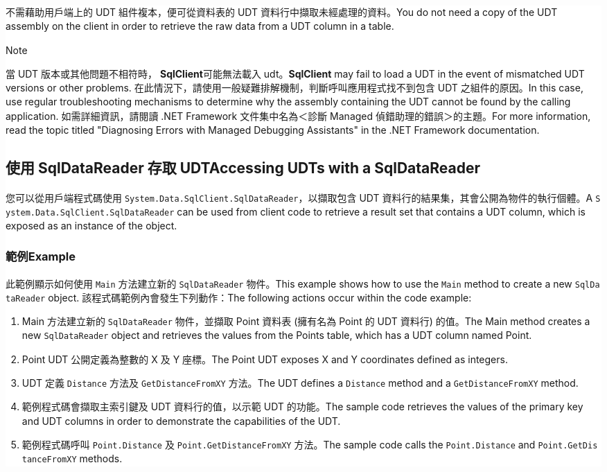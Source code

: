  <span data-ttu-id="d8986-110">不需藉助用戶端上的 UDT 組件複本，便可從資料表的 UDT 資料行中擷取未經處理的資料。</span><span class="sxs-lookup"><span data-stu-id="d8986-110">You do not need a copy of the UDT assembly on the client in order to retrieve the raw data from a UDT column in a table.</span></span>  
  
> [!NOTE]  
>  <span data-ttu-id="d8986-111">當 UDT 版本或其他問題不相符時， **SqlClient**可能無法載入 udt。</span><span class="sxs-lookup"><span data-stu-id="d8986-111">**SqlClient** may fail to load a UDT in the event of mismatched UDT versions or other problems.</span></span> <span data-ttu-id="d8986-112">在此情況下，請使用一般疑難排解機制，判斷呼叫應用程式找不到包含 UDT 之組件的原因。</span><span class="sxs-lookup"><span data-stu-id="d8986-112">In this case, use regular troubleshooting mechanisms to determine why the assembly containing the UDT cannot be found by the calling application.</span></span> <span data-ttu-id="d8986-113">如需詳細資訊，請閱讀 .NET Framework 文件集中名為＜診斷 Managed 偵錯助理的錯誤＞的主題。</span><span class="sxs-lookup"><span data-stu-id="d8986-113">For more information, read the topic titled "Diagnosing Errors with Managed Debugging Assistants" in the .NET Framework documentation.</span></span>  
  
## <a name="accessing-udts-with-a-sqldatareader"></a><span data-ttu-id="d8986-114">使用 SqlDataReader 存取 UDT</span><span class="sxs-lookup"><span data-stu-id="d8986-114">Accessing UDTs with a SqlDataReader</span></span>  
 <span data-ttu-id="d8986-115">您可以從用戶端程式碼使用 `System.Data.SqlClient.SqlDataReader`，以擷取包含 UDT 資料行的結果集，其會公開為物件的執行個體。</span><span class="sxs-lookup"><span data-stu-id="d8986-115">A `System.Data.SqlClient.SqlDataReader` can be used from client code to retrieve a result set that contains a UDT column, which is exposed as an instance of the object.</span></span>  
  
### <a name="example"></a><span data-ttu-id="d8986-116">範例</span><span class="sxs-lookup"><span data-stu-id="d8986-116">Example</span></span>  
 <span data-ttu-id="d8986-117">此範例顯示如何使用 `Main` 方法建立新的 `SqlDataReader` 物件。</span><span class="sxs-lookup"><span data-stu-id="d8986-117">This example shows how to use the `Main` method to create a new `SqlDataReader` object.</span></span> <span data-ttu-id="d8986-118">該程式碼範例內會發生下列動作：</span><span class="sxs-lookup"><span data-stu-id="d8986-118">The following actions occur within the code example:</span></span>  
  
1.  <span data-ttu-id="d8986-119">Main 方法建立新的 `SqlDataReader` 物件，並擷取 Point 資料表 (擁有名為 Point 的 UDT 資料行) 的值。</span><span class="sxs-lookup"><span data-stu-id="d8986-119">The Main method creates a new `SqlDataReader` object and retrieves the values from the Points table, which has a UDT column named Point.</span></span>  
  
2.  <span data-ttu-id="d8986-120">Point UDT 公開定義為整數的 X 及 Y 座標。</span><span class="sxs-lookup"><span data-stu-id="d8986-120">The Point UDT exposes X and Y coordinates defined as integers.</span></span>  
  
3.  <span data-ttu-id="d8986-121">UDT 定義 `Distance` 方法及 `GetDistanceFromXY` 方法。</span><span class="sxs-lookup"><span data-stu-id="d8986-121">The UDT defines a `Distance` method and a `GetDistanceFromXY` method.</span></span>  
  
4.  <span data-ttu-id="d8986-122">範例程式碼會擷取主索引鍵及 UDT 資料行的值，以示範 UDT 的功能。</span><span class="sxs-lookup"><span data-stu-id="d8986-122">The sample code retrieves the values of the primary key and UDT columns in order to demonstrate the capabilities of the UDT.</span></span>  
  
5.  <span data-ttu-id="d8986-123">範例程式碼呼叫 `Point.Distance` 及 `Point.GetDistanceFromXY` 方法。</span><span class="sxs-lookup"><span data-stu-id="d8986-123">The sample code calls the `Point.Distance` and `Point.GetDistanceFromXY` methods.</span></span>  
  